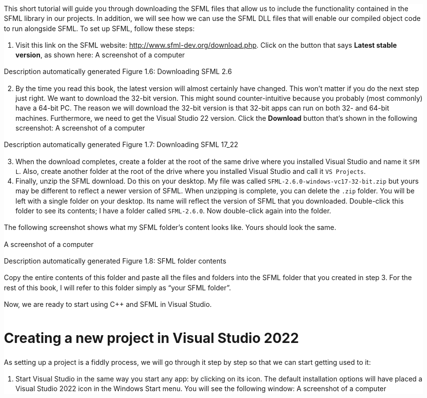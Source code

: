 This short tutorial will guide you through downloading the SFML files that allow us to include the functionality contained in the SFML library in our projects. In addition, we will see how we can use the SFML DLL files that will enable our compiled object code to run alongside SFML. To set up SFML, follow these steps:

1. Visit this link on the SFML website: http://www.sfml-dev.org/download.php. Click on the button that says **Latest stable version**, as shown here:
A screenshot of a computer

Description automatically generated
Figure 1.6: Downloading SFML 2.6

2. By the time you read this book, the latest version will almost certainly have changed. This won’t matter if you do the next step just right. We want to download the 32-bit version. This might sound counter-intuitive because you probably (most commonly) have a 64-bit PC. The reason we will download the 32-bit version is that 32-bit apps can run on both 32- and 64-bit machines. Furthermore, we need to get the Visual Studio 22 version. Click the **Download** button that’s shown in the following screenshot:
A screenshot of a computer

Description automatically generated
Figure 1.7: Downloading SFML 17_22

3. When the download completes, create a folder at the root of the same drive where you installed Visual Studio and name it `SFML`. Also, create another folder at the root of the drive where you installed Visual Studio and call it `VS Projects`.
4. Finally, unzip the SFML download. Do this on your desktop. My file was called `SFML-2.6.0-windows-vc17-32-bit.zip` but yours may be different to reflect a newer version of SFML. When unzipping is complete, you can delete the `.zip` folder. You will be left with a single folder on your desktop. Its name will reflect the version of SFML that you downloaded. Double-click this folder to see its contents; I have a folder called `SFML-2.6.0`. Now double-click again into the folder.

The following screenshot shows what my SFML folder’s content looks like. Yours should look the same.

A screenshot of a computer

Description automatically generated
Figure 1.8: SFML folder contents

Copy the entire contents of this folder and paste all the files and folders into the SFML folder that you created in step 3. For the rest of this book, I will refer to this folder simply as “your SFML folder”.

Now, we are ready to start using C++ and SFML in Visual Studio.

# Creating a new project in Visual Studio 2022

As setting up a project is a fiddly process, we will go through it step by step so that we can start getting used to it:

1. Start Visual Studio in the same way you start any app: by clicking on its icon. The default installation options will have placed a Visual Studio 2022 icon in the Windows Start menu. You will see the following window:
A screenshot of a computer
